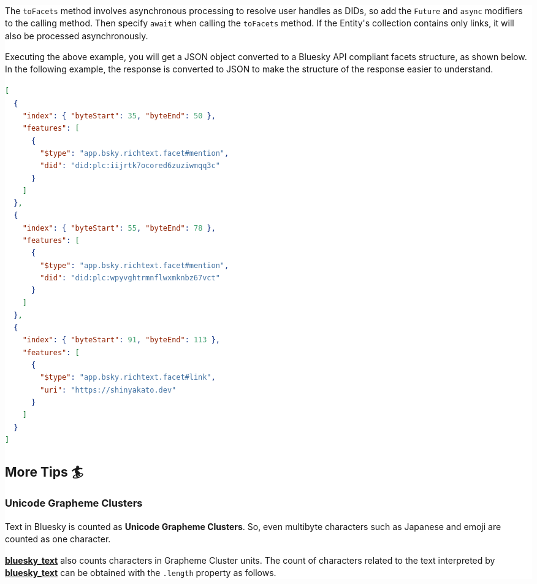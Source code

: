 The `toFacets` method involves asynchronous processing to resolve user handles as DIDs, so add the `Future` and `async` modifiers to the calling method.
Then specify `await` when calling the `toFacets` method. If the Entity's collection contains only links, it will also be processed asynchronously.

Executing the above example, you will get a JSON object converted to a Bluesky API compliant facets structure, as shown below.
In the following example, the response is converted to JSON to make the structure of the response easier to understand.

```json
[
  {
    "index": { "byteStart": 35, "byteEnd": 50 },
    "features": [
      {
        "$type": "app.bsky.richtext.facet#mention",
        "did": "did:plc:iijrtk7ocored6zuziwmqq3c"
      }
    ]
  },
  {
    "index": { "byteStart": 55, "byteEnd": 78 },
    "features": [
      {
        "$type": "app.bsky.richtext.facet#mention",
        "did": "did:plc:wpyvghtrmnflwxmknbz67vct"
      }
    ]
  },
  {
    "index": { "byteStart": 91, "byteEnd": 113 },
    "features": [
      {
        "$type": "app.bsky.richtext.facet#link",
        "uri": "https://shinyakato.dev"
      }
    ]
  }
]
```

## More Tips 🏄

### Unicode Grapheme Clusters

Text in Bluesky is counted as **Unicode Grapheme Clusters**.
So, even multibyte characters such as Japanese and emoji are counted as one character.

**[bluesky_text](https://pub.dev/packages/bluesky_text)** also counts characters in Grapheme Cluster units.
The count of characters related to the text interpreted by **[bluesky_text](https://pub.dev/packages/bluesky_text)** can be obtained with the `.length` property as follows.
